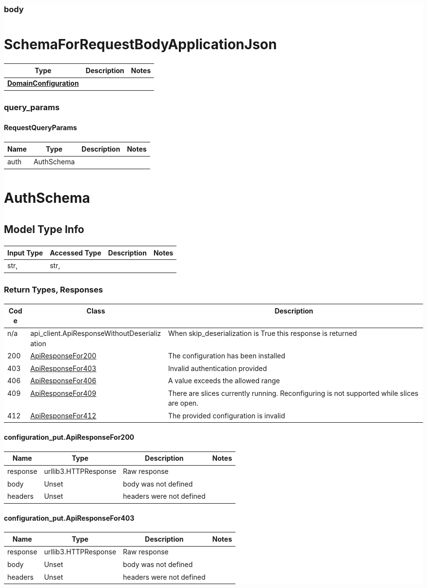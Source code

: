 
### body

# SchemaForRequestBodyApplicationJson

 Type                                                           | Description | Notes 
----------------------------------------------------------------|-------------|-------
 [**DomainConfiguration**](../../models/DomainConfiguration.md) |             |

### query_params

#### RequestQueryParams

 Name | Type       | Description | Notes 
------|------------|-------------|-------
 auth | AuthSchema |             |

# AuthSchema

## Model Type Info
Input Type | Accessed Type | Description | Notes
------------ | ------------- | ------------- | -------------
str,  | str,  |  | 

### Return Types, Responses

Code | Class | Description
------------- | ------------- | -------------
n/a | api_client.ApiResponseWithoutDeserialization | When skip_deserialization is True this response is returned
200 | [ApiResponseFor200](#configuration_put.ApiResponseFor200) | The configuration has been installed
403 | [ApiResponseFor403](#configuration_put.ApiResponseFor403) | Invalid authentication provided
406 | [ApiResponseFor406](#configuration_put.ApiResponseFor406) | A value exceeds the allowed range
409 | [ApiResponseFor409](#configuration_put.ApiResponseFor409) | There are slices currently running. Reconfiguring is not supported while slices are open.
412 | [ApiResponseFor412](#configuration_put.ApiResponseFor412) | The provided configuration is invalid

#### configuration_put.ApiResponseFor200
Name | Type | Description  | Notes
------------- | ------------- | ------------- | -------------
response | urllib3.HTTPResponse | Raw response |
body | Unset | body was not defined |
headers | Unset | headers were not defined |

#### configuration_put.ApiResponseFor403
Name | Type | Description  | Notes
------------- | ------------- | ------------- | -------------
response | urllib3.HTTPResponse | Raw response |
body | Unset | body was not defined |
headers | Unset | headers were not defined |
